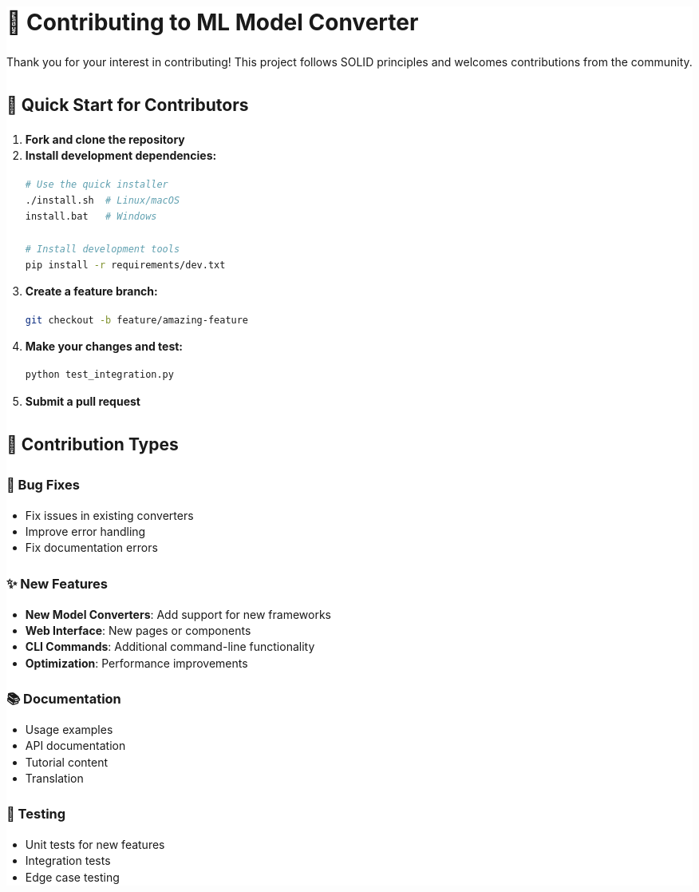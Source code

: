 # 🤝 Contributing to ML Model Converter

Thank you for your interest in contributing! This project follows SOLID principles and welcomes contributions from the community.

## 🚀 Quick Start for Contributors

1. **Fork and clone the repository**
2. **Install development dependencies:**
   ```bash
   # Use the quick installer
   ./install.sh  # Linux/macOS
   install.bat   # Windows
   
   # Install development tools
   pip install -r requirements/dev.txt
   ```
3. **Create a feature branch:**
   ```bash
   git checkout -b feature/amazing-feature
   ```
4. **Make your changes and test:**
   ```bash
   python test_integration.py
   ```
5. **Submit a pull request**

## 📝 Contribution Types

### 🐛 Bug Fixes
- Fix issues in existing converters
- Improve error handling
- Fix documentation errors

### ✨ New Features
- **New Model Converters**: Add support for new frameworks
- **Web Interface**: New pages or components
- **CLI Commands**: Additional command-line functionality
- **Optimization**: Performance improvements

### 📚 Documentation
- Usage examples
- API documentation
- Tutorial content
- Translation

### 🧪 Testing
- Unit tests for new features
- Integration tests
- Edge case testing
